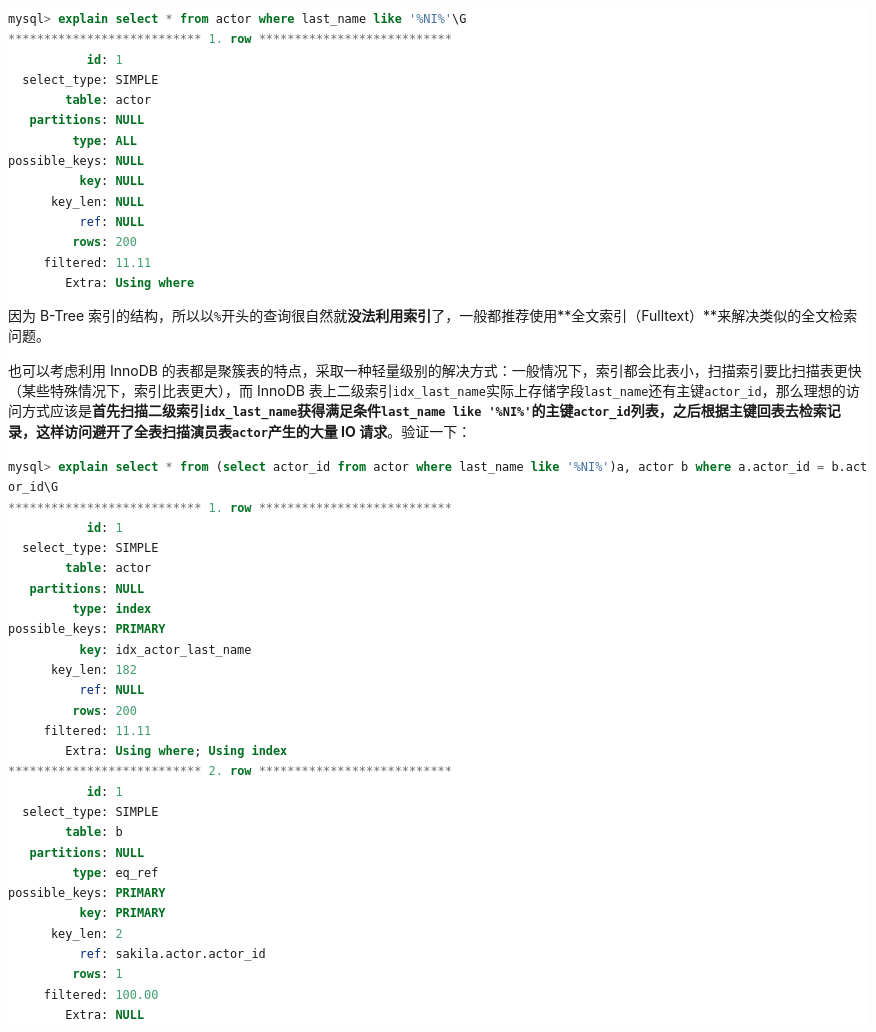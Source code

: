    ```sql
   mysql> explain select * from actor where last_name like '%NI%'\G
   *************************** 1. row ***************************
              id: 1
     select_type: SIMPLE
           table: actor
      partitions: NULL
            type: ALL
   possible_keys: NULL
             key: NULL
         key_len: NULL
             ref: NULL
            rows: 200
        filtered: 11.11
           Extra: Using where
   ```

   因为 B-Tree 索引的结构，所以以`%`开头的查询很自然就**没法利用索引**了，一般都推荐使用**全文索引（Fulltext）**来解决类似的全文检索问题。

   也可以考虑利用 InnoDB 的表都是聚簇表的特点，采取一种轻量级别的解决方式：一般情况下，索引都会比表小，扫描索引要比扫描表更快（某些特殊情况下，索引比表更大），而 InnoDB 表上二级索引`idx_last_name`实际上存储字段`last_name`还有主键`actor_id`，那么理想的访问方式应该是**首先扫描二级索引`idx_last_name`获得满足条件`last_name like '%NI%'`的主键`actor_id`列表，之后根据主键回表去检索记录，这样访问避开了全表扫描演员表`actor`产生的大量 IO 请求**。验证一下：

   ```sql
   mysql> explain select * from (select actor_id from actor where last_name like '%NI%')a, actor b where a.actor_id = b.actor_id\G
   *************************** 1. row ***************************
              id: 1
     select_type: SIMPLE
           table: actor
      partitions: NULL
            type: index
   possible_keys: PRIMARY
             key: idx_actor_last_name
         key_len: 182
             ref: NULL
            rows: 200
        filtered: 11.11
           Extra: Using where; Using index
   *************************** 2. row ***************************
              id: 1
     select_type: SIMPLE
           table: b
      partitions: NULL
            type: eq_ref
   possible_keys: PRIMARY
             key: PRIMARY
         key_len: 2
             ref: sakila.actor.actor_id
            rows: 1
        filtered: 100.00
           Extra: NULL
   ```
